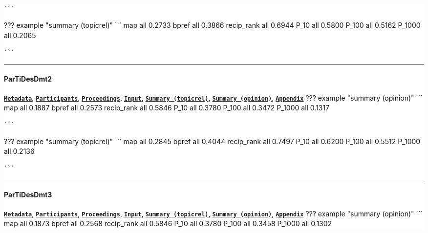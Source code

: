 	```
??? example "summary (topicrel)"
	```
	map 			 all 0.2733 
	bpref 			 all 0.3866 
	recip_rank 		 all 0.6944 
	P_10 			 all 0.5800 
	P_100 			 all 0.5162 
	P_1000 			 all 0.2065 

	```
---
#### ParTiDesDmt2 
[**`Metadata`**](./runs.md#partidesdmt2), [**`Participants`**](./participants.md#umarylandoard), [**`Proceedings`**](./proceedings.md#trec-2006-at-maryland-blog-enterprise-legal-and-qa-tracks), [**`Input`**](https://trec.nist.gov/results/trec15/blog/input.ParTiDesDmt2.gz), [**`Summary (topicrel)`**](https://trec.nist.gov/results/trec15/blog/summary.topicrel.ParTiDesDmt2.gz), [**`Summary (opinion)`**](https://trec.nist.gov/results/trec15/blog/summary.opinion.ParTiDesDmt2.gz), [**`Appendix`**](https://trec.nist.gov/pubs/trec15/appendices/blog/ParTiDesDmt2.opinion.pdf)
??? example "summary (opinion)"
	```
	map 			 all 0.1887 
	bpref 			 all 0.2573 
	recip_rank 		 all 0.5846 
	P_10 			 all 0.3780 
	P_100 			 all 0.3472 
	P_1000 			 all 0.1317 

	```
??? example "summary (topicrel)"
	```
	map 			 all 0.2845 
	bpref 			 all 0.4044 
	recip_rank 		 all 0.7497 
	P_10 			 all 0.6200 
	P_100 			 all 0.5512 
	P_1000 			 all 0.2136 

	```
---
#### ParTiDesDmt3 
[**`Metadata`**](./runs.md#partidesdmt3), [**`Participants`**](./participants.md#umarylandoard), [**`Proceedings`**](./proceedings.md#trec-2006-at-maryland-blog-enterprise-legal-and-qa-tracks), [**`Input`**](https://trec.nist.gov/results/trec15/blog/input.ParTiDesDmt3.gz), [**`Summary (topicrel)`**](https://trec.nist.gov/results/trec15/blog/summary.topicrel.ParTiDesDmt3.gz), [**`Summary (opinion)`**](https://trec.nist.gov/results/trec15/blog/summary.opinion.ParTiDesDmt3.gz), [**`Appendix`**](https://trec.nist.gov/pubs/trec15/appendices/blog/ParTiDesDmt3.opinion.pdf)
??? example "summary (opinion)"
	```
	map 			 all 0.1873 
	bpref 			 all 0.2568 
	recip_rank 		 all 0.5846 
	P_10 			 all 0.3780 
	P_100 			 all 0.3458 
	P_1000 			 all 0.1302 
